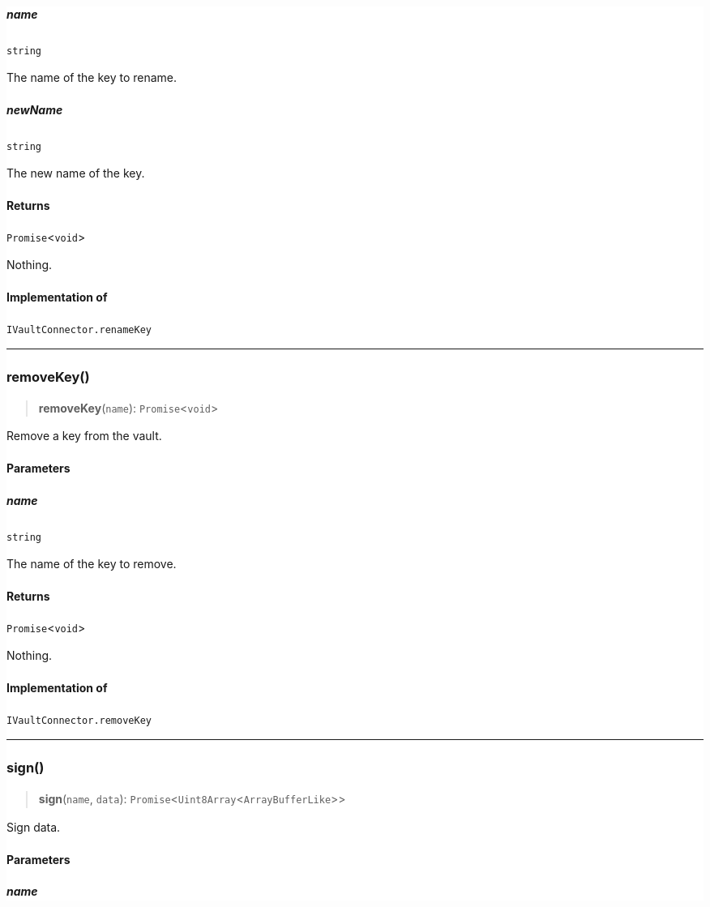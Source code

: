 ##### name

`string`

The name of the key to rename.

##### newName

`string`

The new name of the key.

#### Returns

`Promise`\<`void`\>

Nothing.

#### Implementation of

`IVaultConnector.renameKey`

***

### removeKey()

> **removeKey**(`name`): `Promise`\<`void`\>

Remove a key from the vault.

#### Parameters

##### name

`string`

The name of the key to remove.

#### Returns

`Promise`\<`void`\>

Nothing.

#### Implementation of

`IVaultConnector.removeKey`

***

### sign()

> **sign**(`name`, `data`): `Promise`\<`Uint8Array`\<`ArrayBufferLike`\>\>

Sign data.

#### Parameters

##### name
